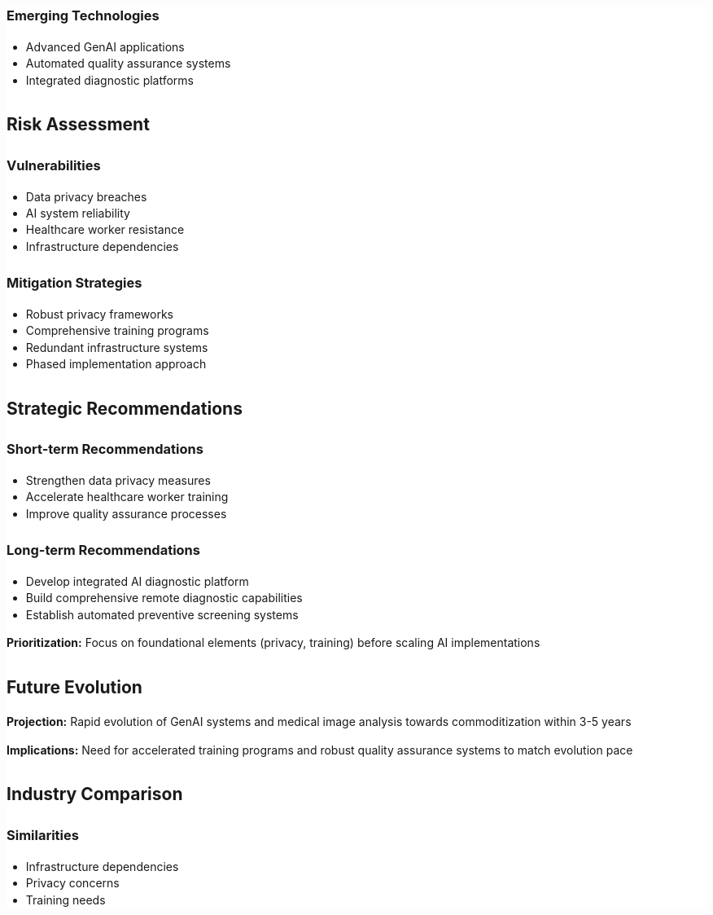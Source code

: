 ### Emerging Technologies
- Advanced GenAI applications
- Automated quality assurance systems
- Integrated diagnostic platforms

## Risk Assessment

### Vulnerabilities
- Data privacy breaches
- AI system reliability
- Healthcare worker resistance
- Infrastructure dependencies

### Mitigation Strategies
- Robust privacy frameworks
- Comprehensive training programs
- Redundant infrastructure systems
- Phased implementation approach

## Strategic Recommendations

### Short-term Recommendations
- Strengthen data privacy measures
- Accelerate healthcare worker training
- Improve quality assurance processes

### Long-term Recommendations
- Develop integrated AI diagnostic platform
- Build comprehensive remote diagnostic capabilities
- Establish automated preventive screening systems

**Prioritization:** Focus on foundational elements (privacy, training) before scaling AI implementations

## Future Evolution

**Projection:** Rapid evolution of GenAI systems and medical image analysis towards commoditization within 3-5 years

**Implications:** Need for accelerated training programs and robust quality assurance systems to match evolution pace

## Industry Comparison

### Similarities
- Infrastructure dependencies
- Privacy concerns
- Training needs
